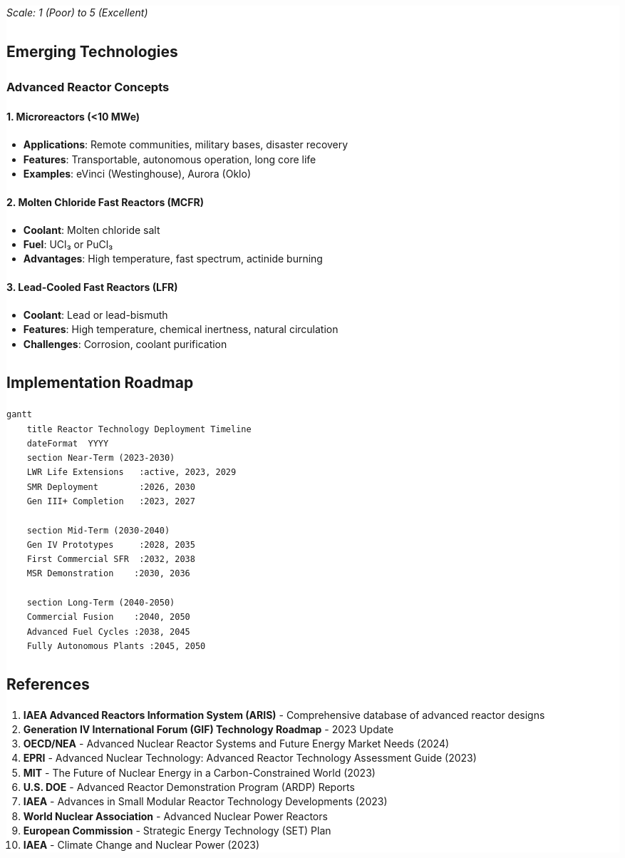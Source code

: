 *Scale: 1 (Poor) to 5 (Excellent)*

## Emerging Technologies

### Advanced Reactor Concepts

#### 1. Microreactors (<10 MWe)
- **Applications**: Remote communities, military bases, disaster recovery
- **Features**: Transportable, autonomous operation, long core life
- **Examples**: eVinci (Westinghouse), Aurora (Oklo)

#### 2. Molten Chloride Fast Reactors (MCFR)
- **Coolant**: Molten chloride salt
- **Fuel**: UCl₃ or PuCl₃
- **Advantages**: High temperature, fast spectrum, actinide burning

#### 3. Lead-Cooled Fast Reactors (LFR)
- **Coolant**: Lead or lead-bismuth
- **Features**: High temperature, chemical inertness, natural circulation
- **Challenges**: Corrosion, coolant purification

## Implementation Roadmap

```mermaid
gantt
    title Reactor Technology Deployment Timeline
    dateFormat  YYYY
    section Near-Term (2023-2030)
    LWR Life Extensions   :active, 2023, 2029
    SMR Deployment        :2026, 2030
    Gen III+ Completion   :2023, 2027
    
    section Mid-Term (2030-2040)
    Gen IV Prototypes     :2028, 2035
    First Commercial SFR  :2032, 2038
    MSR Demonstration    :2030, 2036
    
    section Long-Term (2040-2050)
    Commercial Fusion    :2040, 2050
    Advanced Fuel Cycles :2038, 2045
    Fully Autonomous Plants :2045, 2050
```

## References

1. **IAEA Advanced Reactors Information System (ARIS)** - Comprehensive database of advanced reactor designs
2. **Generation IV International Forum (GIF) Technology Roadmap** - 2023 Update
3. **OECD/NEA** - Advanced Nuclear Reactor Systems and Future Energy Market Needs (2024)
4. **EPRI** - Advanced Nuclear Technology: Advanced Reactor Technology Assessment Guide (2023)
5. **MIT** - The Future of Nuclear Energy in a Carbon-Constrained World (2023)
6. **U.S. DOE** - Advanced Reactor Demonstration Program (ARDP) Reports
7. **IAEA** - Advances in Small Modular Reactor Technology Developments (2023)
8. **World Nuclear Association** - Advanced Nuclear Power Reactors
9. **European Commission** - Strategic Energy Technology (SET) Plan
10. **IAEA** - Climate Change and Nuclear Power (2023)
